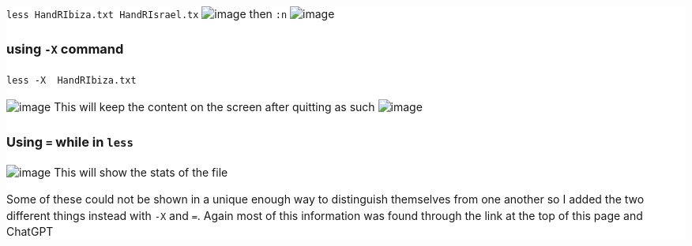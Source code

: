 `less HandRIbiza.txt HandRIsrael.tx`
<img width="1144" alt="image" src="https://user-images.githubusercontent.com/122490992/224583082-77d245f5-2289-4ad7-8b11-52ad5db29752.png">
then  `:n`
<img width="1144" alt="image" src="https://user-images.githubusercontent.com/122490992/224583113-00d0ba1a-d9bb-459c-8d83-8b0113f42f83.png">


### using `-X` command

`less -X  HandRIbiza.txt `

<img width="1144" alt="image" src="https://user-images.githubusercontent.com/122490992/224583237-83d62d54-8fa0-4962-8b45-031ae45ecc18.png">
This will keep the content on the screen after quitting as such 
<img width="1144" alt="image" src="https://user-images.githubusercontent.com/122490992/224583279-ae447c0d-897d-446f-bf75-be0933d6506e.png">

### Using `=` while in `less` 
<img width="1144" alt="image" src="https://user-images.githubusercontent.com/122490992/224583560-9615872e-fb76-479b-b121-e42af89d2d7c.png">
This will show the stats of the file 

Some of these could not be shown in a unique enough way to distinguish themselves from one another so I added the two different things instead with `-X` and `=`.
Again most of this information was found through the link at the top of this page and ChatGPT
